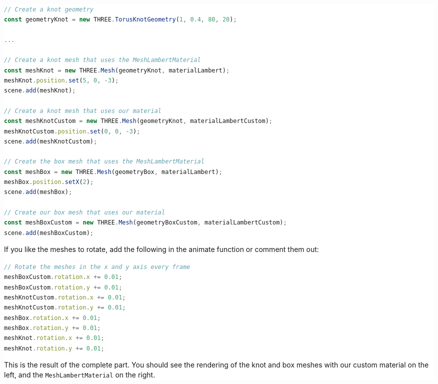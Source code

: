 ```javascript
// Create a knot geometry
const geometryKnot = new THREE.TorusKnotGeometry(1, 0.4, 80, 20);

...

// Create a knot mesh that uses the MeshLambertMaterial
const meshKnot = new THREE.Mesh(geometryKnot, materialLambert);
meshKnot.position.set(5, 0, -3);
scene.add(meshKnot);

// Create a knot mesh that uses our material
const meshKnotCustom = new THREE.Mesh(geometryKnot, materialLambertCustom);
meshKnotCustom.position.set(0, 0, -3);
scene.add(meshKnotCustom);

// Create the box mesh that uses the MeshLambertMaterial
const meshBox = new THREE.Mesh(geometryBox, materialLambert);
meshBox.position.setX(2);
scene.add(meshBox);

// Create our box mesh that uses our material
const meshBoxCustom = new THREE.Mesh(geometryBoxCustom, materialLambertCustom);
scene.add(meshBoxCustom);
```

If you like the meshes to rotate, add the following in the animate function or comment them out:

```javascript
// Rotate the meshes in the x and y axis every frame
meshBoxCustom.rotation.x += 0.01;
meshBoxCustom.rotation.y += 0.01;
meshKnotCustom.rotation.x += 0.01;
meshKnotCustom.rotation.y += 0.01;
meshBox.rotation.x += 0.01;
meshBox.rotation.y += 0.01;
meshKnot.rotation.x += 0.01;
meshKnot.rotation.y += 0.01;
```

This is the result of the complete part. You should see the rendering of the knot and box meshes with our custom material on the left, and the `MeshLambertMaterial` on the right.
